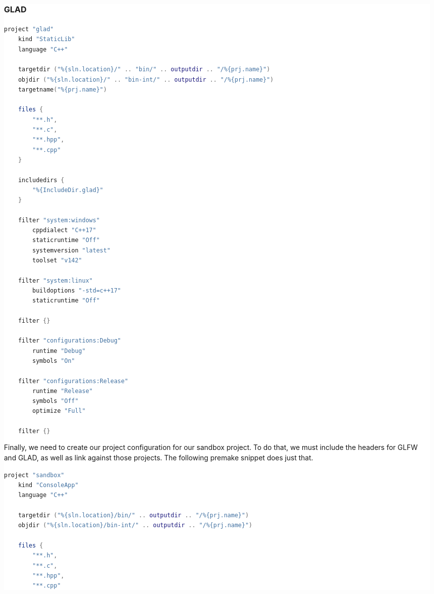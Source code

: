 ```lua
```

### GLAD
```lua
project "glad"
    kind "StaticLib"
    language "C++"

    targetdir ("%{sln.location}/" .. "bin/" .. outputdir .. "/%{prj.name}")
    objdir ("%{sln.location}/" .. "bin-int/" .. outputdir .. "/%{prj.name}")
    targetname("%{prj.name}")

    files {
        "**.h",
        "**.c",
        "**.hpp",
        "**.cpp"
    }

    includedirs {
        "%{IncludeDir.glad}"
    }

    filter "system:windows"
        cppdialect "C++17"
        staticruntime "Off"
        systemversion "latest"
        toolset "v142"

    filter "system:linux"
        buildoptions "-std=c++17"
        staticruntime "Off"

    filter {}

    filter "configurations:Debug"
        runtime "Debug"
        symbols "On"

    filter "configurations:Release"
        runtime "Release"
        symbols "Off"
        optimize "Full"
    
    filter {}
```

Finally, we need to create our project configuration for our sandbox project.  To do that, we must include the headers for GLFW and GLAD, as well as link against those projects.  The following premake snippet does just that.

```lua
project "sandbox"
    kind "ConsoleApp"
    language "C++"

    targetdir ("%{sln.location}/bin/" .. outputdir .. "/%{prj.name}")
    objdir ("%{sln.location}/bin-int/" .. outputdir .. "/%{prj.name}")

    files {
        "**.h",
        "**.c",
        "**.hpp",
        "**.cpp"
```